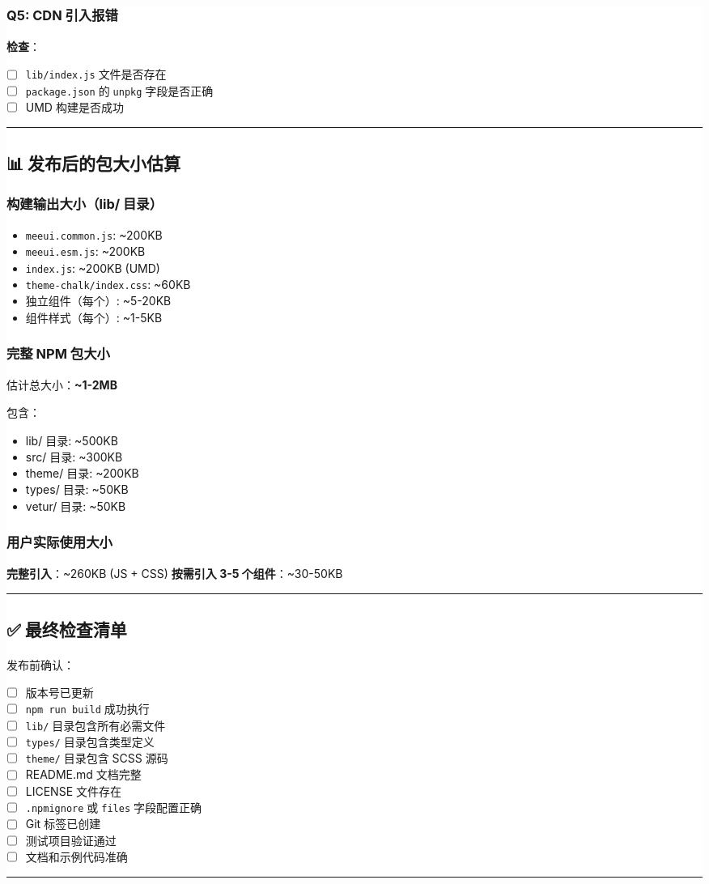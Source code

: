 ### Q5: CDN 引入报错
**检查**：
- [ ] `lib/index.js` 文件是否存在
- [ ] `package.json` 的 `unpkg` 字段是否正确
- [ ] UMD 构建是否成功

---

## 📊 发布后的包大小估算

### 构建输出大小（lib/ 目录）
- `meeui.common.js`: ~200KB
- `meeui.esm.js`: ~200KB
- `index.js`: ~200KB (UMD)
- `theme-chalk/index.css`: ~60KB
- 独立组件（每个）: ~5-20KB
- 组件样式（每个）: ~1-5KB

### 完整 NPM 包大小
估计总大小：**~1-2MB**

包含：
- lib/ 目录: ~500KB
- src/ 目录: ~300KB
- theme/ 目录: ~200KB
- types/ 目录: ~50KB
- vetur/ 目录: ~50KB

### 用户实际使用大小
**完整引入**：~260KB (JS + CSS)
**按需引入 3-5 个组件**：~30-50KB

---

## ✅ 最终检查清单

发布前确认：

- [ ] 版本号已更新
- [ ] `npm run build` 成功执行
- [ ] `lib/` 目录包含所有必需文件
- [ ] `types/` 目录包含类型定义
- [ ] `theme/` 目录包含 SCSS 源码
- [ ] README.md 文档完整
- [ ] LICENSE 文件存在
- [ ] `.npmignore` 或 `files` 字段配置正确
- [ ] Git 标签已创建
- [ ] 测试项目验证通过
- [ ] 文档和示例代码准确

---
